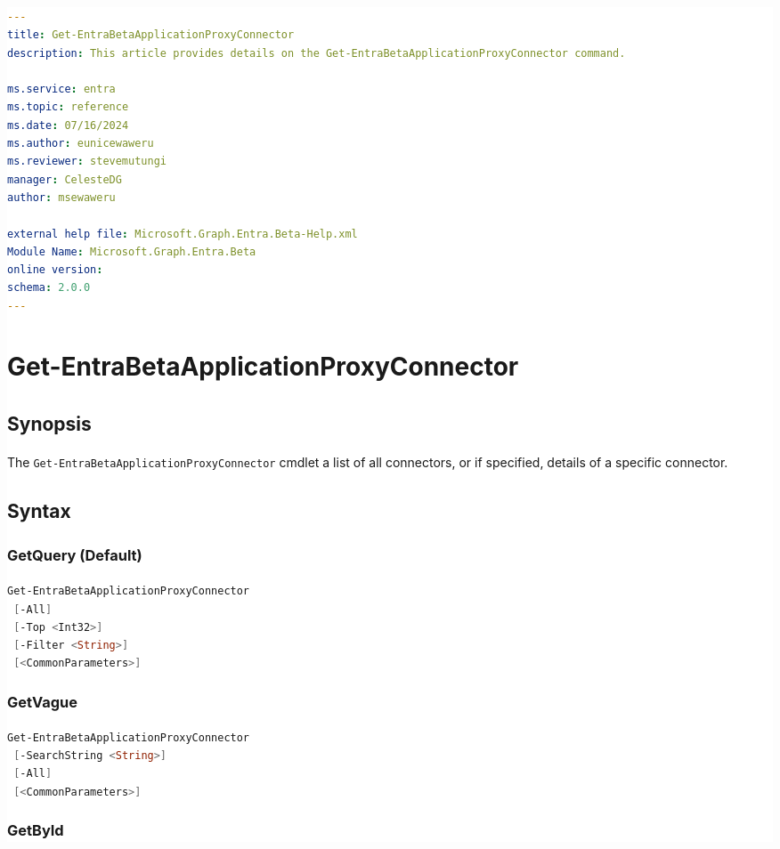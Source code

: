 ```yaml
---
title: Get-EntraBetaApplicationProxyConnector
description: This article provides details on the Get-EntraBetaApplicationProxyConnector command.

ms.service: entra
ms.topic: reference
ms.date: 07/16/2024
ms.author: eunicewaweru
ms.reviewer: stevemutungi
manager: CelesteDG
author: msewaweru

external help file: Microsoft.Graph.Entra.Beta-Help.xml
Module Name: Microsoft.Graph.Entra.Beta
online version:
schema: 2.0.0
---
```


# Get-EntraBetaApplicationProxyConnector

## Synopsis

The `Get-EntraBetaApplicationProxyConnector` cmdlet a list of all connectors, or if specified, details of a specific connector.

## Syntax

### GetQuery (Default)

```powershell
Get-EntraBetaApplicationProxyConnector
 [-All] 
 [-Top <Int32>] 
 [-Filter <String>] 
 [<CommonParameters>]
```

### GetVague

```powershell
Get-EntraBetaApplicationProxyConnector 
 [-SearchString <String>] 
 [-All] 
 [<CommonParameters>]
```

### GetById
